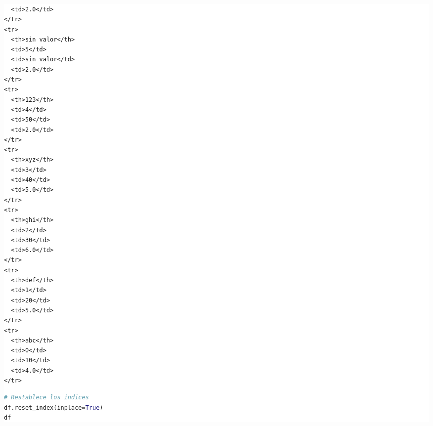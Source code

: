       <td>2.0</td>
    </tr>
    <tr>
      <th>sin valor</th>
      <td>5</td>
      <td>sin valor</td>
      <td>2.0</td>
    </tr>
    <tr>
      <th>123</th>
      <td>4</td>
      <td>50</td>
      <td>2.0</td>
    </tr>
    <tr>
      <th>xyz</th>
      <td>3</td>
      <td>40</td>
      <td>5.0</td>
    </tr>
    <tr>
      <th>ghi</th>
      <td>2</td>
      <td>30</td>
      <td>6.0</td>
    </tr>
    <tr>
      <th>def</th>
      <td>1</td>
      <td>20</td>
      <td>5.0</td>
    </tr>
    <tr>
      <th>abc</th>
      <td>0</td>
      <td>10</td>
      <td>4.0</td>
    </tr>
  </tbody>
</table>
</div>




```python
# Restablece los índices
df.reset_index(inplace=True)
df
```




<div>
<style scoped>
    .dataframe tbody tr th:only-of-type {
        vertical-align: middle;
    }
